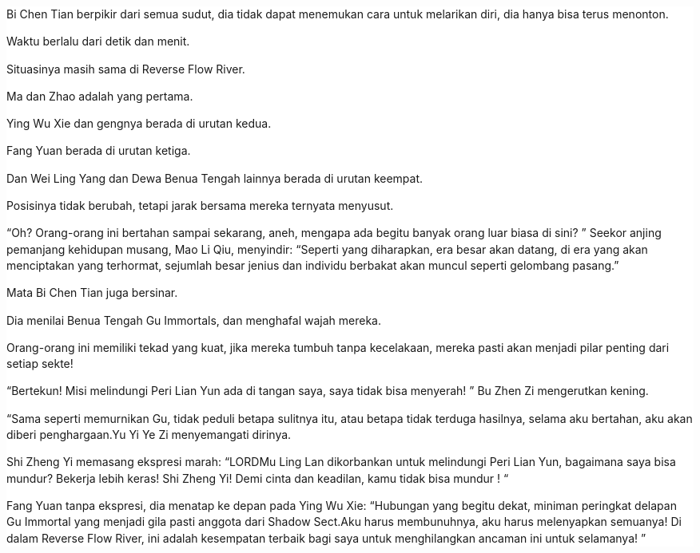 Bi Chen Tian berpikir dari semua sudut, dia tidak dapat menemukan cara untuk melarikan diri, dia hanya bisa terus menonton.

Waktu berlalu dari detik dan menit.

Situasinya masih sama di Reverse Flow River.

Ma dan Zhao adalah yang pertama.

Ying Wu Xie dan gengnya berada di urutan kedua.

Fang Yuan berada di urutan ketiga.

Dan Wei Ling Yang dan Dewa Benua Tengah lainnya berada di urutan keempat.

Posisinya tidak berubah, tetapi jarak bersama mereka ternyata menyusut.

“Oh? Orang-orang ini bertahan sampai sekarang, aneh, mengapa ada begitu banyak orang luar biasa di sini? ” Seekor anjing pemanjang kehidupan musang, Mao Li Qiu, menyindir: “Seperti yang diharapkan, era besar akan datang, di era yang akan menciptakan yang terhormat, sejumlah besar jenius dan individu berbakat akan muncul seperti gelombang pasang.”

Mata Bi Chen Tian juga bersinar.

Dia menilai Benua Tengah Gu Immortals, dan menghafal wajah mereka.

Orang-orang ini memiliki tekad yang kuat, jika mereka tumbuh tanpa kecelakaan, mereka pasti akan menjadi pilar penting dari setiap sekte!

“Bertekun! Misi melindungi Peri Lian Yun ada di tangan saya, saya tidak bisa menyerah! ” Bu Zhen Zi mengerutkan kening.

“Sama seperti memurnikan Gu, tidak peduli betapa sulitnya itu, atau betapa tidak terduga hasilnya, selama aku bertahan, aku akan diberi penghargaan.Yu Yi Ye Zi menyemangati dirinya.

Shi Zheng Yi memasang ekspresi marah: “LORDMu Ling Lan dikorbankan untuk melindungi Peri Lian Yun, bagaimana saya bisa mundur? Bekerja lebih keras! Shi Zheng Yi! Demi cinta dan keadilan, kamu tidak bisa mundur ! “

Fang Yuan tanpa ekspresi, dia menatap ke depan pada Ying Wu Xie: “Hubungan yang begitu dekat, miniman peringkat delapan Gu Immortal yang menjadi gila pasti anggota dari Shadow Sect.Aku harus membunuhnya, aku harus melenyapkan semuanya! Di dalam Reverse Flow River, ini adalah kesempatan terbaik bagi saya untuk menghilangkan ancaman ini untuk selamanya! ”
